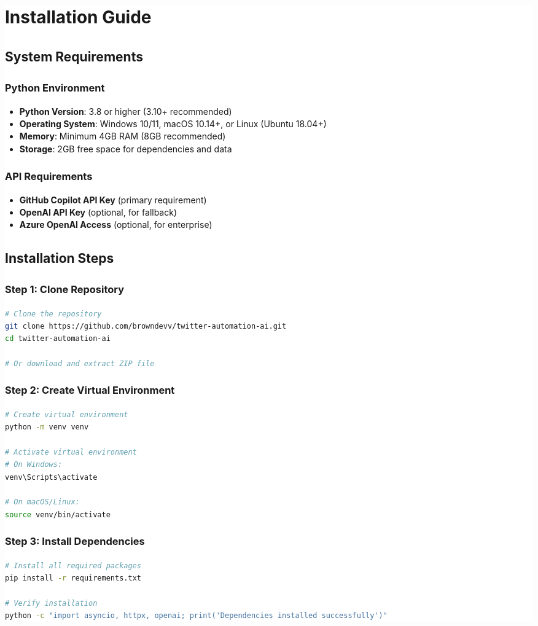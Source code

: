 # Installation Guide

## System Requirements

### Python Environment
- **Python Version**: 3.8 or higher (3.10+ recommended)
- **Operating System**: Windows 10/11, macOS 10.14+, or Linux (Ubuntu 18.04+)
- **Memory**: Minimum 4GB RAM (8GB recommended)
- **Storage**: 2GB free space for dependencies and data

### API Requirements
- **GitHub Copilot API Key** (primary requirement)
- **OpenAI API Key** (optional, for fallback)
- **Azure OpenAI Access** (optional, for enterprise)

## Installation Steps

### Step 1: Clone Repository

```bash
# Clone the repository
git clone https://github.com/browndevv/twitter-automation-ai.git
cd twitter-automation-ai

# Or download and extract ZIP file
```

### Step 2: Create Virtual Environment

```bash
# Create virtual environment
python -m venv venv

# Activate virtual environment
# On Windows:
venv\Scripts\activate

# On macOS/Linux:
source venv/bin/activate
```

### Step 3: Install Dependencies

```bash
# Install all required packages
pip install -r requirements.txt

# Verify installation
python -c "import asyncio, httpx, openai; print('Dependencies installed successfully')"
```
